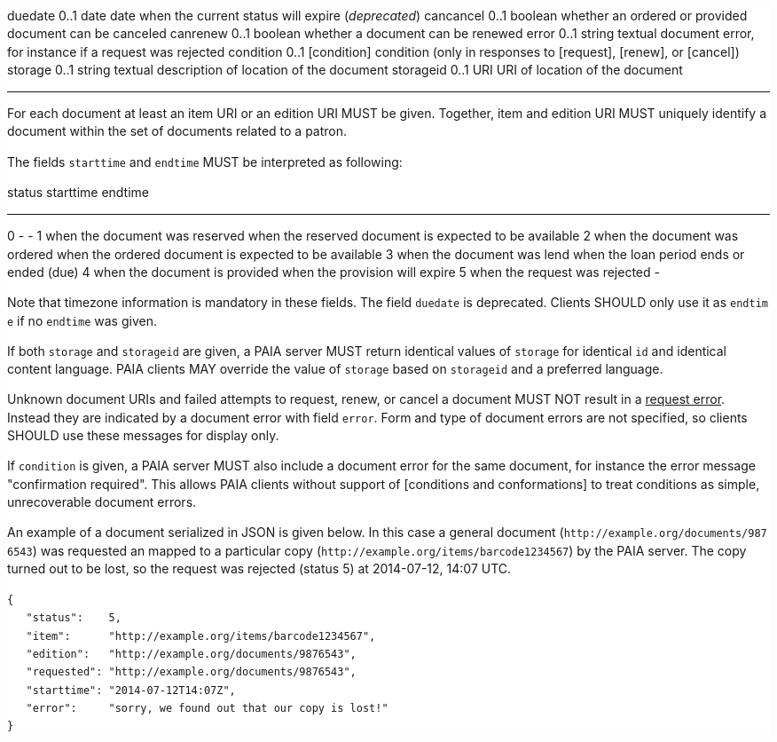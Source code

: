  duedate      0..1   date                  date when the current status will expire (*deprecated*)
 cancancel    0..1   boolean               whether an ordered or provided document can be canceled
 canrenew     0..1   boolean               whether a document can be renewed
 error        0..1   string                textual document error, for instance if a request was rejected
 condition    0..1   [condition]           condition (only in responses to [request], [renew], or [cancel])
 storage      0..1   string                textual description of location of the document
 storageid    0..1   URI                   URI of location of the document
------------- ----- --------------------- ------------------------------------------------------------------

For each document at least an item URI or an edition URI MUST be given.
Together, item and edition URI MUST uniquely identify a document within
the set of documents related to a patron.

The fields `starttime` and `endtime` MUST be interpreted as following:

 status   starttime                        endtime
-------- -------------------------------- --------------------------------------------------------
 0        -                                -
 1        when the document was reserved   when the reserved document is expected to be available
 2        when the document was ordered    when the ordered document is expected to be available
 3        when the document was lend       when the loan period ends or ended (due)
 4        when the document is provided    when the provision will expire
 5        when the request was rejected    -

Note that timezone information is mandatory in these fields.  The field
`duedate` is deprecated. Clients SHOULD only use it as `endtime` if no
`endtime` was given.

If both `storage` and `storageid` are given, a PAIA server MUST return
identical values of `storage` for identical `id` and identical content
language.  PAIA clients MAY override the value of `storage` based on
`storageid` and a preferred language. 

Unknown document URIs and failed attempts to request, renew, or cancel a
document MUST NOT result in a [request error](#request-errors). Instead they
are indicated by a document error with field `error`. Form and type of document
errors are not specified, so clients SHOULD use these messages for display
only.

If `condition` is given, a PAIA server MUST also include a document error for
the same document, for instance the error message "confirmation required". This
allows PAIA clients without support of [conditions and conformations] to treat
conditions as simple, unrecoverable document errors.

<div class="example">

An example of a document serialized in JSON is given below. In this case a
general document (`http://example.org/documents/9876543`) was requested an
mapped to a particular copy (`http://example.org/items/barcode1234567`) by the
PAIA server. The copy turned out to be lost, so the request was rejected
(status 5) at 2014-07-12, 14:07 UTC.

~~~~ {.json}
{
   "status":    5,
   "item":      "http://example.org/items/barcode1234567",
   "edition":   "http://example.org/documents/9876543",
   "requested": "http://example.org/documents/9876543",
   "starttime": "2014-07-12T14:07Z",
   "error":     "sorry, we found out that our copy is lost!"
}
~~~~


[^SLNP]: The Simple Library Network Protocol (SLNP) and its variant XSLNP is an
[Pandoc’s Markdown]: http://johnmacfarlane.net/pandoc/demo/example9/pandocs-markdown.html
[PAIA core]: #paia-core
[PAIA auth]: #paia-auth
[patron]: #patron
[items]: #items
[renew]: #renew
[request]: #request
[cancel]: #cancel
[fees]: #Fees
[login]: #login
[logout]: #logout
[change]: #change
[access token]: #access-tokens-and-scopes
[scopes]: #access-token-and-scopes
[^errors]: The error list was compiled from the HTTP and OAuth 2.0 specifications,
[document]: #documents
[documents]: #documents
[document error]: #documents
[document errors]: #documents
[condition]: #conditions-and-confirmations
[confirmation]: #conditions-and-confirmations
[conditions and conformations]: #conditions-and-confirmations
[condition types]: #conditions
[condition options]: #conditions
[RFC 2119]: http://tools.ietf.org/html/rfc2119
[RFC 4627]: http://tools.ietf.org/html/rfc4627
[RFC 2616]: http://tools.ietf.org/html/rfc2616
[RFC 6749]: http://tools.ietf.org/html/rfc6749
[RFC 6750]: http://tools.ietf.org/html/rfc6750
[RFC 2818]: http://tools.ietf.org/html/rfc2818
[PAIA Ontology]: http://gbv.github.io/paia-rdf/
[Document Service Ontology]: http://gbv.github.io/dso/